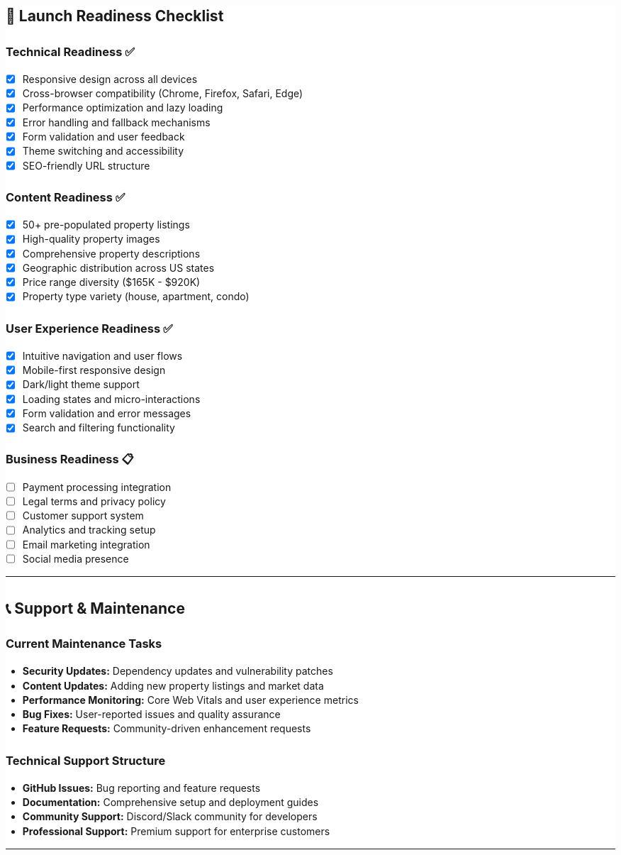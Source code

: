 
## 🚀 **Launch Readiness Checklist**

### **Technical Readiness** ✅
- [x] Responsive design across all devices
- [x] Cross-browser compatibility (Chrome, Firefox, Safari, Edge)
- [x] Performance optimization and lazy loading
- [x] Error handling and fallback mechanisms
- [x] Form validation and user feedback
- [x] Theme switching and accessibility
- [x] SEO-friendly URL structure

### **Content Readiness** ✅
- [x] 50+ pre-populated property listings
- [x] High-quality property images
- [x] Comprehensive property descriptions
- [x] Geographic distribution across US states
- [x] Price range diversity ($165K - $920K)
- [x] Property type variety (house, apartment, condo)

### **User Experience Readiness** ✅
- [x] Intuitive navigation and user flows
- [x] Mobile-first responsive design
- [x] Dark/light theme support
- [x] Loading states and micro-interactions
- [x] Form validation and error messages
- [x] Search and filtering functionality

### **Business Readiness** 📋
- [ ] Payment processing integration
- [ ] Legal terms and privacy policy
- [ ] Customer support system
- [ ] Analytics and tracking setup
- [ ] Email marketing integration
- [ ] Social media presence

---

## 📞 **Support & Maintenance**

### **Current Maintenance Tasks**
- **Security Updates:** Dependency updates and vulnerability patches
- **Content Updates:** Adding new property listings and market data
- **Performance Monitoring:** Core Web Vitals and user experience metrics
- **Bug Fixes:** User-reported issues and quality assurance
- **Feature Requests:** Community-driven enhancement requests

### **Technical Support Structure**
- **GitHub Issues:** Bug reporting and feature requests
- **Documentation:** Comprehensive setup and deployment guides
- **Community Support:** Discord/Slack community for developers
- **Professional Support:** Premium support for enterprise customers

---